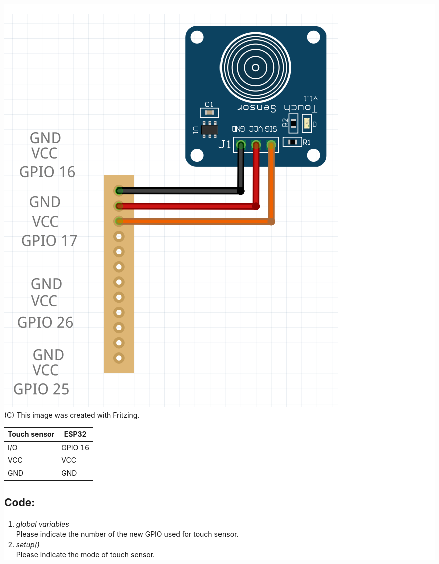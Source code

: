 <br>![Chameleon](/DIY_Projects/Image/Colored_Fruit_Task2.PNG) <br>(C) This image was created with Fritzing.

Touch sensor| ESP32
------------ | -------------
I/O | GPIO 16
VCC | VCC
GND  | GND

## Code: 
1. *global variables* 
<br>Please indicate the number of the new GPIO used for touch sensor.
2. *setup()* 
<br>Please indicate the mode of touch sensor.